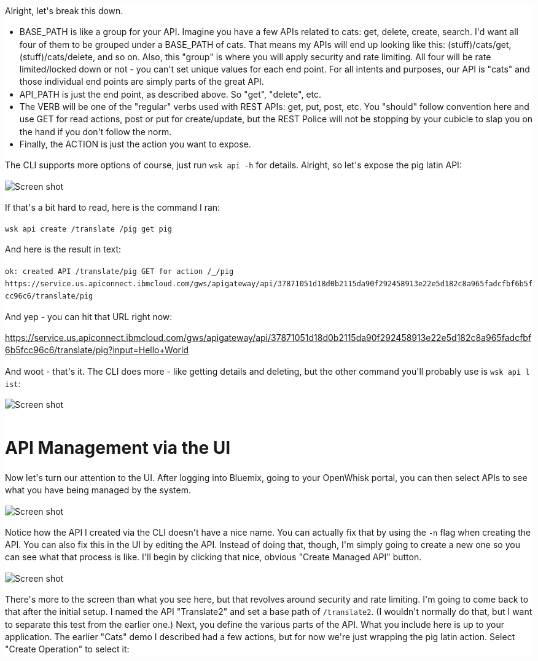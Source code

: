Alright, let's break this down.

* BASE_PATH is like a group for your API. Imagine you have a few APIs related to cats: get, delete, create, search. I'd want all four of them to be grouped under a BASE_PATH of cats. That means my APIs will end up looking like this: (stuff)/cats/get, (stuff)/cats/delete, and so on. Also, this "group" is where you will apply security and rate limiting. All four will be rate limited/locked down or not - you can't set unique values for each end point. For all intents and purposes, our API is "cats" and those individual end points are simply parts of the great API.
* API_PATH is just the end point, as described above. So "get", "delete", etc.
* The VERB will be one of the "regular" verbs used with REST APIs: get, put, post, etc. You "should" follow convention here and use GET for read actions, post or put for create/update, but the REST Police will not be stopping by your cubicle to slap you on the hand if you don't follow the norm.
* Finally, the ACTION is just the action you want to expose.

The CLI supports more options of course, just run `wsk api -h` for details. Alright, so let's expose the pig latin API:

![Screen shot](https://static.raymondcamden.com/images/2017/6/bname2.jpg)

If that's a bit hard to read, here is the command I ran:

	wsk api create /translate /pig get pig	

And here is the result in text:

	ok: created API /translate/pig GET for action /_/pig
	https://service.us.apiconnect.ibmcloud.com/gws/apigateway/api/37871051d18d0b2115da90f292458913e22e5d182c8a965fadcfbf6b5fcc96c6/translate/pig

And yep - you can hit that URL right now: 

https://service.us.apiconnect.ibmcloud.com/gws/apigateway/api/37871051d18d0b2115da90f292458913e22e5d182c8a965fadcfbf6b5fcc96c6/translate/pig?input=Hello+World

And woot - that's it. The CLI does more - like getting details and deleting, but the other command you'll probably use is `wsk api list`:

![Screen shot](https://static.raymondcamden.com/images/2017/6/bname3.jpg)

API Management via the UI
===

Now let's turn our attention to the UI. After logging into Bluemix, going to your OpenWhisk portal, you can then select APIs to see what you have being managed by the system.

![Screen shot](https://static.raymondcamden.com/images/2017/6/bname4.jpg)

Notice how the API I created via the CLI doesn't have a nice name. You can actually fix that by using the `-n` flag when creating the API. You can also fix this in the UI by editing the API. Instead of doing that, though, I'm simply going to create a new one so you can see what that process is like. I'll begin by clicking that nice, obvious "Create Managed API" button.

![Screen shot](https://static.raymondcamden.com/images/2017/6/bname5.jpg)

There's more to the screen than what you see here, but that revolves around security and rate limiting. I'm going to come back to that after the initial setup. I named the API "Translate2" and set a base path of `/translate2`. (I wouldn't normally do that, but I want to separate this test from the earlier one.) Next, you define the various parts of the API. What you include here is up to your application. The earlier "Cats" demo I described had a few actions, but for now we're just wrapping the pig latin action. Select "Create Operation" to select it:
